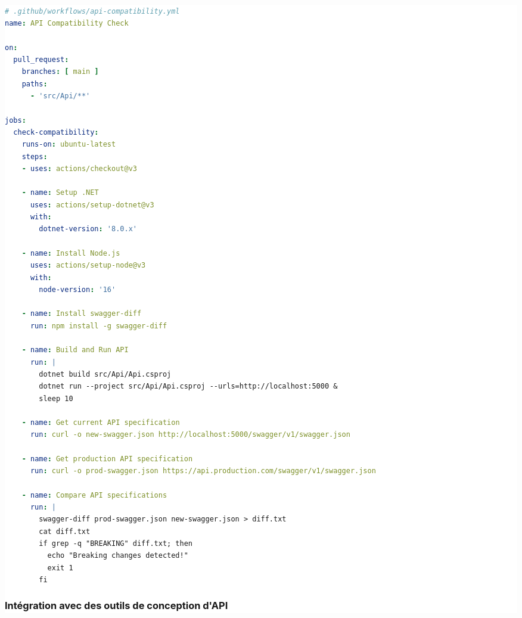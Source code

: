 ```yaml
# .github/workflows/api-compatibility.yml
name: API Compatibility Check

on:
  pull_request:
    branches: [ main ]
    paths:
      - 'src/Api/**'

jobs:
  check-compatibility:
    runs-on: ubuntu-latest
    steps:
    - uses: actions/checkout@v3

    - name: Setup .NET
      uses: actions/setup-dotnet@v3
      with:
        dotnet-version: '8.0.x'

    - name: Install Node.js
      uses: actions/setup-node@v3
      with:
        node-version: '16'

    - name: Install swagger-diff
      run: npm install -g swagger-diff

    - name: Build and Run API
      run: |
        dotnet build src/Api/Api.csproj
        dotnet run --project src/Api/Api.csproj --urls=http://localhost:5000 &
        sleep 10

    - name: Get current API specification
      run: curl -o new-swagger.json http://localhost:5000/swagger/v1/swagger.json

    - name: Get production API specification
      run: curl -o prod-swagger.json https://api.production.com/swagger/v1/swagger.json

    - name: Compare API specifications
      run: |
        swagger-diff prod-swagger.json new-swagger.json > diff.txt
        cat diff.txt
        if grep -q "BREAKING" diff.txt; then
          echo "Breaking changes detected!"
          exit 1
        fi
```

### Intégration avec des outils de conception d'API
